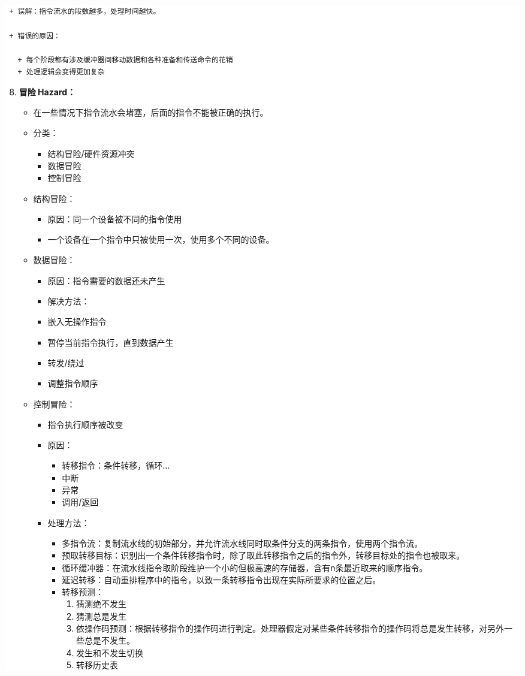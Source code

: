      + 误解：指令流水的段数越多，处理时间越快。
     
     + 错误的原因：
     
       + 每个阶段都有涉及缓冲器间移动数据和各种准备和传送命令的花销
       + 处理逻辑会变得更加复杂

8. **冒险 Hazard：**

   + 在一些情况下指令流水会堵塞，后面的指令不能被正确的执行。

   + 分类：

     + 结构冒险/硬件资源冲突
     + 数据冒险
     + 控制冒险

   + 结构冒险：

     +  原因：同一个设备被不同的指令使用

     +  一个设备在一个指令中只被使用一次，使用多个不同的设备。

   + 数据冒险：

     + 原因：指令需要的数据还未产生

     +  解决方法：
       + 嵌入无操作指令
       + 暂停当前指令执行，直到数据产生
       + 转发/绕过
       + 调整指令顺序

   + 控制冒险：

     + 指令执行顺序被改变
     + 原因：
       + 转移指令：条件转移，循环…
       + 中断
       + 异常
       + 调用/返回

     + 处理方法：
       + 多指令流：复制流水线的初始部分，并允许流水线同时取条件分支的两条指令，使用两个指令流。
       + 预取转移目标：识别出一个条件转移指令时，除了取此转移指令之后的指令外，转移目标处的指令也被取来。
       + 循环缓冲器：在流水线指令取阶段维护一个小的但极高速的存储器，含有n条最近取来的顺序指令。
       + 延迟转移：自动重排程序中的指令，以致一条转移指令出现在实际所要求的位置之后。
       + 转移预测：
         1. 猜测绝不发生
         2. 猜测总是发生
         3. 依操作码预测：根据转移指令的操作码进行判定。处理器假定对某些条件转移指令的操作码将总是发生转移，对另外一些总是不发生。
         4. 发生和不发生切换
         5. 转移历史表


